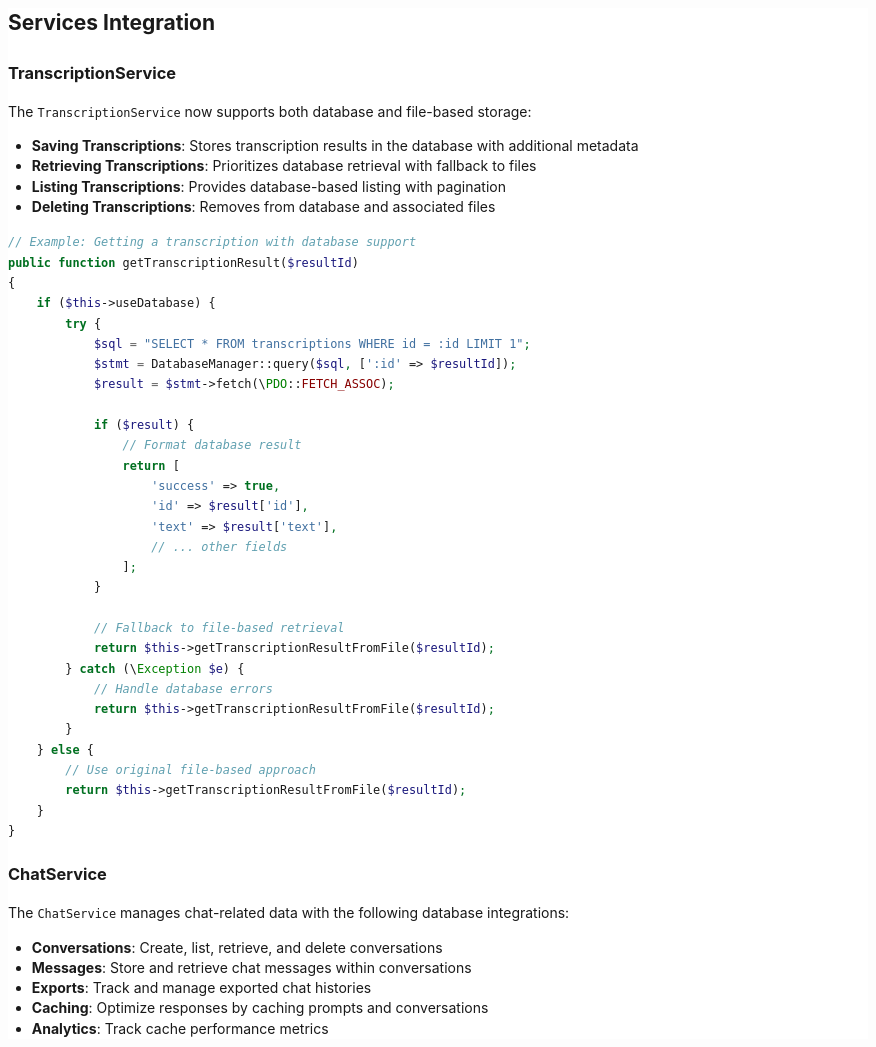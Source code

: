 ## Services Integration

### TranscriptionService

The `TranscriptionService` now supports both database and file-based storage:

- **Saving Transcriptions**: Stores transcription results in the database with additional metadata
- **Retrieving Transcriptions**: Prioritizes database retrieval with fallback to files
- **Listing Transcriptions**: Provides database-based listing with pagination
- **Deleting Transcriptions**: Removes from database and associated files

```php
// Example: Getting a transcription with database support
public function getTranscriptionResult($resultId)
{
    if ($this->useDatabase) {
        try {
            $sql = "SELECT * FROM transcriptions WHERE id = :id LIMIT 1";
            $stmt = DatabaseManager::query($sql, [':id' => $resultId]);
            $result = $stmt->fetch(\PDO::FETCH_ASSOC);
            
            if ($result) {
                // Format database result
                return [
                    'success' => true,
                    'id' => $result['id'],
                    'text' => $result['text'],
                    // ... other fields
                ];
            }
            
            // Fallback to file-based retrieval
            return $this->getTranscriptionResultFromFile($resultId);
        } catch (\Exception $e) {
            // Handle database errors
            return $this->getTranscriptionResultFromFile($resultId);
        }
    } else {
        // Use original file-based approach
        return $this->getTranscriptionResultFromFile($resultId);
    }
}
```

### ChatService

The `ChatService` manages chat-related data with the following database integrations:

- **Conversations**: Create, list, retrieve, and delete conversations
- **Messages**: Store and retrieve chat messages within conversations
- **Exports**: Track and manage exported chat histories
- **Caching**: Optimize responses by caching prompts and conversations
- **Analytics**: Track cache performance metrics
